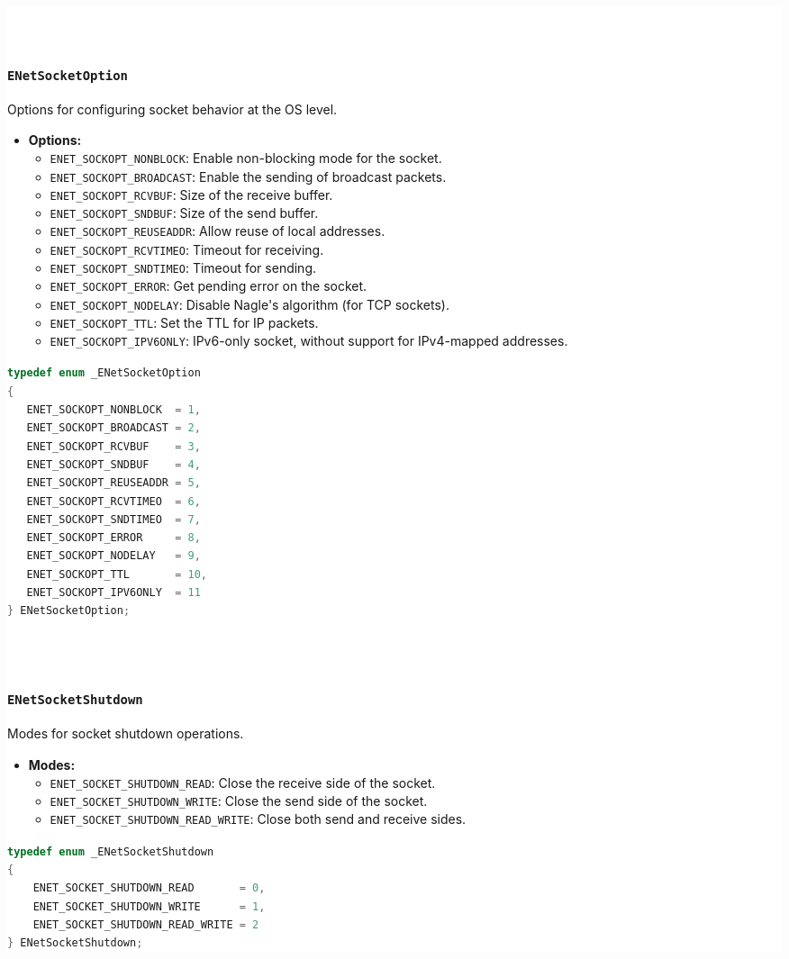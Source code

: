 <br /><br />

### `ENetSocketOption`

Options for configuring socket behavior at the OS level.

- **Options:**
  - `ENET_SOCKOPT_NONBLOCK`: Enable non-blocking mode for the socket.
  - `ENET_SOCKOPT_BROADCAST`: Enable the sending of broadcast packets.
  - `ENET_SOCKOPT_RCVBUF`: Size of the receive buffer.
  - `ENET_SOCKOPT_SNDBUF`: Size of the send buffer.
  - `ENET_SOCKOPT_REUSEADDR`: Allow reuse of local addresses.
  - `ENET_SOCKOPT_RCVTIMEO`: Timeout for receiving.
  - `ENET_SOCKOPT_SNDTIMEO`: Timeout for sending.
  - `ENET_SOCKOPT_ERROR`: Get pending error on the socket.
  - `ENET_SOCKOPT_NODELAY`: Disable Nagle's algorithm (for TCP sockets).
  - `ENET_SOCKOPT_TTL`: Set the TTL for IP packets.
  - `ENET_SOCKOPT_IPV6ONLY`: IPv6-only socket, without support for IPv4-mapped addresses.

```c
typedef enum _ENetSocketOption
{
   ENET_SOCKOPT_NONBLOCK  = 1,
   ENET_SOCKOPT_BROADCAST = 2,
   ENET_SOCKOPT_RCVBUF    = 3,
   ENET_SOCKOPT_SNDBUF    = 4,
   ENET_SOCKOPT_REUSEADDR = 5,
   ENET_SOCKOPT_RCVTIMEO  = 6,
   ENET_SOCKOPT_SNDTIMEO  = 7,
   ENET_SOCKOPT_ERROR     = 8,
   ENET_SOCKOPT_NODELAY   = 9,
   ENET_SOCKOPT_TTL       = 10,
   ENET_SOCKOPT_IPV6ONLY  = 11
} ENetSocketOption;
```

<br /><br />

### `ENetSocketShutdown`

Modes for socket shutdown operations.

- **Modes:**
  - `ENET_SOCKET_SHUTDOWN_READ`: Close the receive side of the socket.
  - `ENET_SOCKET_SHUTDOWN_WRITE`: Close the send side of the socket.
  - `ENET_SOCKET_SHUTDOWN_READ_WRITE`: Close both send and receive sides.

```c
typedef enum _ENetSocketShutdown
{
    ENET_SOCKET_SHUTDOWN_READ       = 0,
    ENET_SOCKET_SHUTDOWN_WRITE      = 1,
    ENET_SOCKET_SHUTDOWN_READ_WRITE = 2
} ENetSocketShutdown;
```
